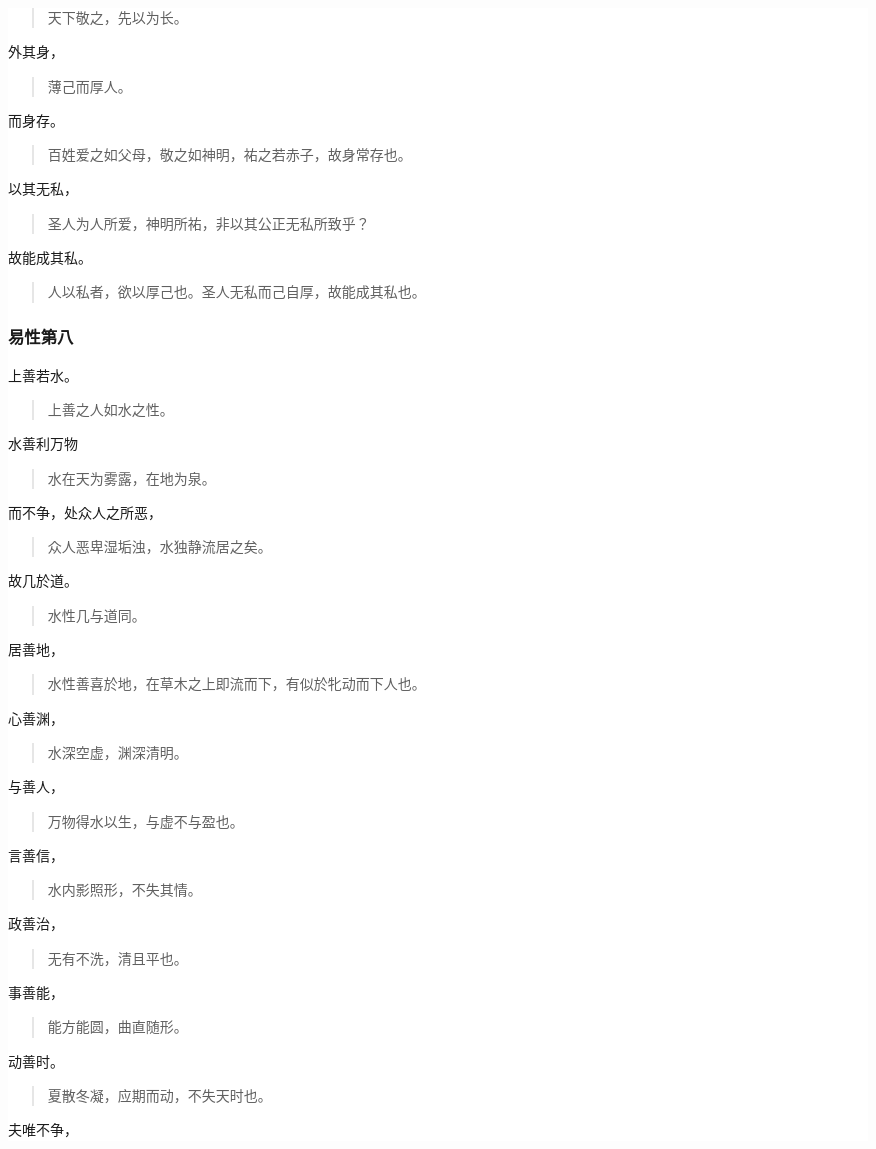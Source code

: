 > 天下敬之，先以为长。

外其身，

> 薄己而厚人。

而身存。

> 百姓爱之如父母，敬之如神明，祐之若赤子，故身常存也。

以其无私，

> 圣人为人所爱，神明所祐，非以其公正无私所致乎？

故能成其私。

> 人以私者，欲以厚己也。圣人无私而己自厚，故能成其私也。

### 易性第八

上善若水。

> 上善之人如水之性。

水善利万物

> 水在天为雾露，在地为泉。

而不争，处众人之所恶，

> 众人恶卑湿垢浊，水独静流居之矣。

故几於道。

> 水性几与道同。

居善地，

> 水性善喜於地，在草木之上即流而下，有似於牝动而下人也。

心善渊，

> 水深空虚，渊深清明。

与善人，

> 万物得水以生，与虚不与盈也。

言善信，

> 水内影照形，不失其情。

政善治，

> 无有不洗，清且平也。

事善能，

> 能方能圆，曲直随形。

动善时。

> 夏散冬凝，应期而动，不失天时也。

夫唯不争，
